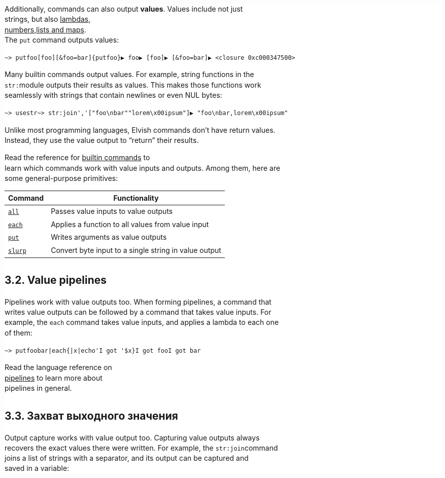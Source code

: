 Additionally, commands can also output **values**. Values include not just  
strings, but also [lambdas](https://elv.sh/learn/tour.html#lambdas),  
[numbers](https://elv.sh/learn/tour.html#numbers),[lists and maps](https://elv.sh/learn/tour.html#lists-and-maps).  
The `put` command outputs values:  

```  
~> putfoo[foo][&foo=bar]{putfoo}▶ foo▶ [foo]▶ [&foo=bar]▶ <closure 0xc000347500>  
```  

Many builtin commands output values. For example, string functions in the  
`str:`module outputs their results as values. This makes those functions work  
seamlessly with strings that contain newlines or even NUL bytes:  

```  
~> usestr~> str:join','["foo\nbar""lorem\x00ipsum"]▶ "foo\nbar,lorem\x00ipsum"  
```  

Unlike most programming languages, Elvish commands don’t have return values.  
Instead, they use the value output to “return” their results.  

Read the reference for [builtin commands](https://elv.sh/ref/builtin.html) to  
learn which commands work with value inputs and outputs. Among them, here are  
some general-purpose primitives:  

| Command                                          | Functionality                                         |  
| ------------------------------------------------ | ----------------------------------------------------- |  
| [`all`](https://elv.sh/ref/builtin.html#all)     | Passes value inputs to value outputs                  |  
| [`each`](https://elv.sh/ref/builtin.html#each)   | Applies a function to all values from value input     |  
| [`put`](https://elv.sh/ref/builtin.html#put)     | Writes arguments as value outputs                     |  
| [`slurp`](https://elv.sh/ref/builtin.html#slurp) | Convert byte input to a single string in value output |  

## 3.2. Value pipelines[](https://elv.sh/learn/tour.html#value-pipelines)  

Pipelines work with value outputs too. When forming pipelines, a command that  
writes value outputs can be followed by a command that takes value inputs. For  
example, the `each` command takes value inputs, and applies a lambda to each one  
of them:  

```  
~> putfoobar|each{|x|echo'I got '$x}I got fooI got bar  
```  

Read the language reference on  
[pipelines](https://elv.sh/ref/language.html#pipeline) to learn more about  
pipelines in general.  

## 3.3. Захват выходного значения[](https://elv.sh/learn/tour.html#value-output-capture)  

Output capture works with value output too. Capturing value outputs always  
recovers the exact values there were written. For example, the `str:join`command  
joins a list of strings with a separator, and its output can be captured and  
saved in a variable:  
